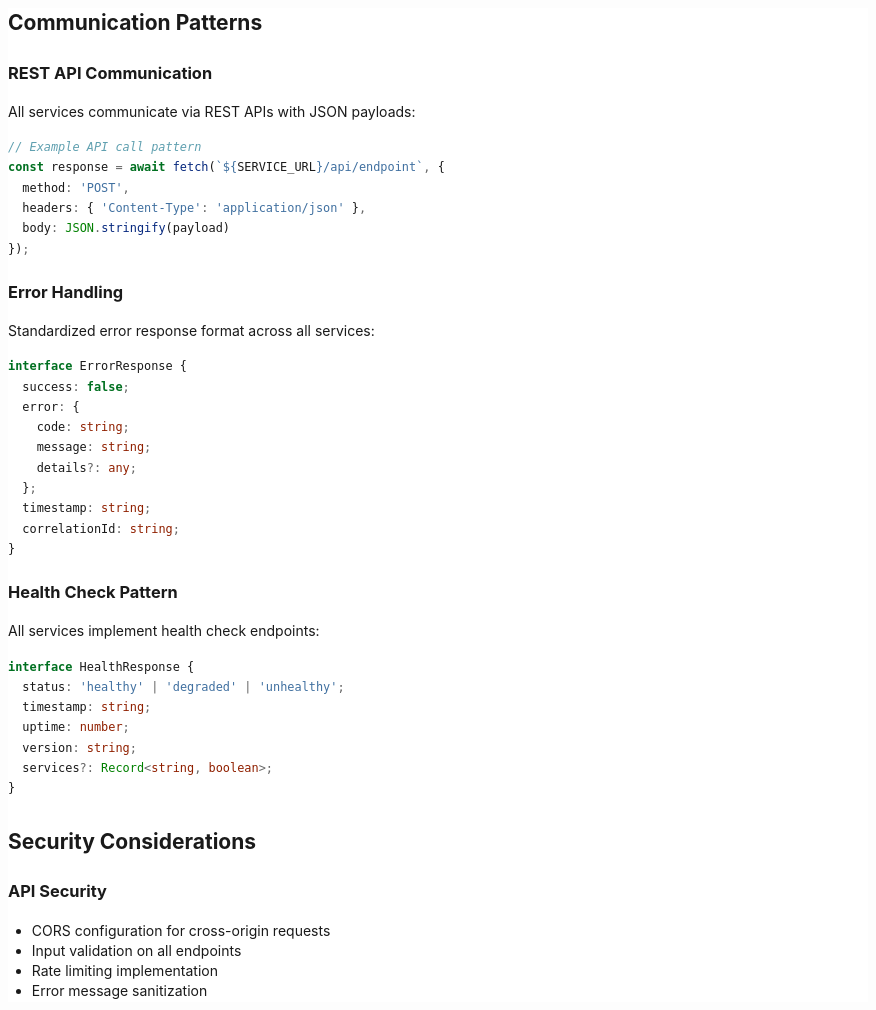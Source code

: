 ## Communication Patterns

### REST API Communication
All services communicate via REST APIs with JSON payloads:

```typescript
// Example API call pattern
const response = await fetch(`${SERVICE_URL}/api/endpoint`, {
  method: 'POST',
  headers: { 'Content-Type': 'application/json' },
  body: JSON.stringify(payload)
});
```

### Error Handling
Standardized error response format across all services:

```typescript
interface ErrorResponse {
  success: false;
  error: {
    code: string;
    message: string;
    details?: any;
  };
  timestamp: string;
  correlationId: string;
}
```

### Health Check Pattern
All services implement health check endpoints:

```typescript
interface HealthResponse {
  status: 'healthy' | 'degraded' | 'unhealthy';
  timestamp: string;
  uptime: number;
  version: string;
  services?: Record<string, boolean>;
}
```

## Security Considerations

### API Security
- CORS configuration for cross-origin requests
- Input validation on all endpoints
- Rate limiting implementation
- Error message sanitization
